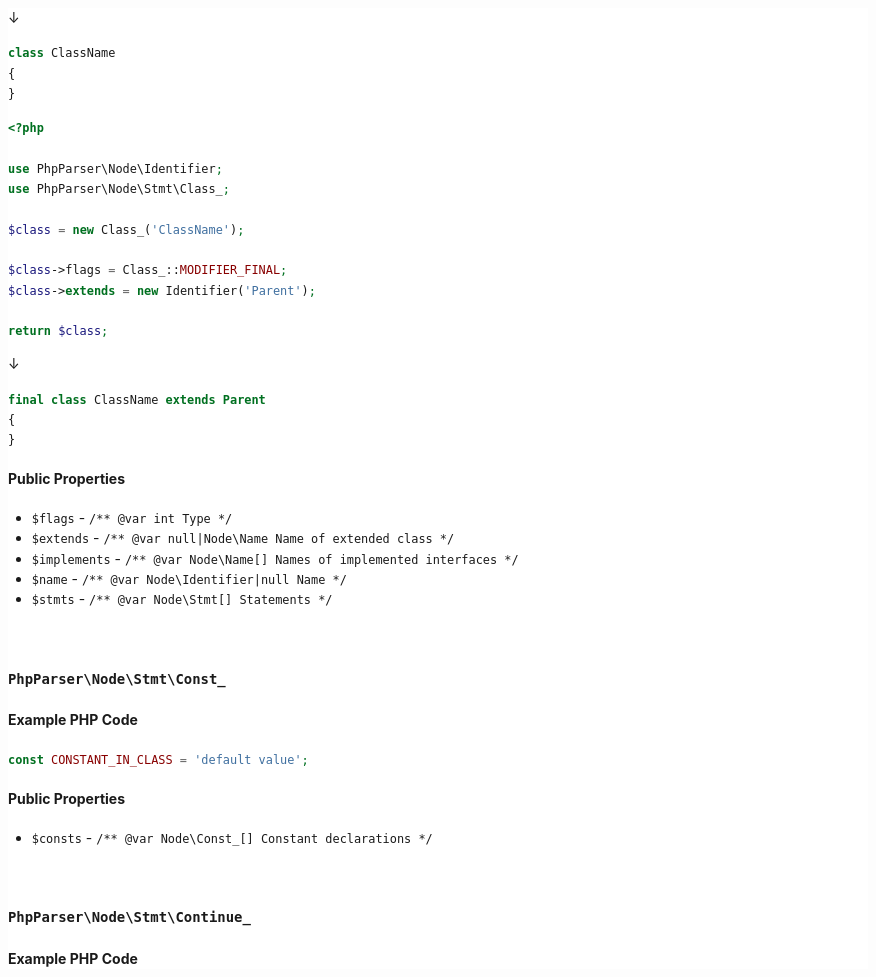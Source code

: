 ↓

```php
class ClassName
{
}
```
```php
<?php

use PhpParser\Node\Identifier;
use PhpParser\Node\Stmt\Class_;

$class = new Class_('ClassName');

$class->flags = Class_::MODIFIER_FINAL;
$class->extends = new Identifier('Parent');

return $class;
```

↓

```php
final class ClassName extends Parent
{
}
```

#### Public Properties

 * `$flags` - `/** @var int Type */`
 * `$extends` - `/** @var null|Node\Name Name of extended class */`
 * `$implements` - `/** @var Node\Name[] Names of implemented interfaces */`
 * `$name` - `/** @var Node\Identifier|null Name */`
 * `$stmts` - `/** @var Node\Stmt[] Statements */`
<br>

### `PhpParser\Node\Stmt\Const_`


#### Example PHP Code

```php
const CONSTANT_IN_CLASS = 'default value';
```

#### Public Properties

 * `$consts` - `/** @var Node\Const_[] Constant declarations */`
<br>

### `PhpParser\Node\Stmt\Continue_`


#### Example PHP Code
